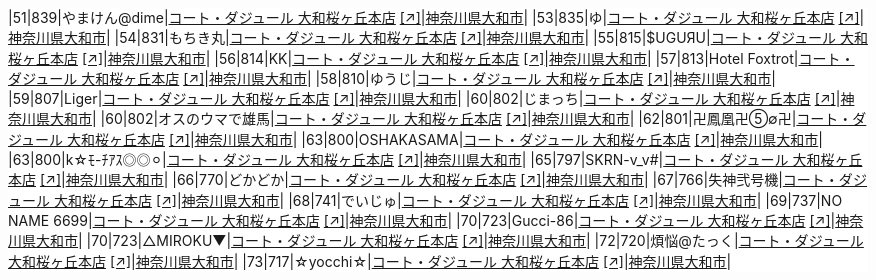 |51|839|<span class="rank-name-dl">やまけん@dime</span>|<a href="/darts/rank/shops/ae1f6b607c498534a3f63593b5358cc4.html">コート・ダジュール 大和桜ヶ丘本店</a> <a href="https://search.dartslive.com/jp/shop/ae1f6b607c498534a3f63593b5358cc4">[↗]</a>|<a href="/darts/rank/神奈川県/大和市">神奈川県大和市</a>|
|53|835|<span class="rank-name-dl">ゆ</span>|<a href="/darts/rank/shops/ae1f6b607c498534a3f63593b5358cc4.html">コート・ダジュール 大和桜ヶ丘本店</a> <a href="https://search.dartslive.com/jp/shop/ae1f6b607c498534a3f63593b5358cc4">[↗]</a>|<a href="/darts/rank/神奈川県/大和市">神奈川県大和市</a>|
|54|831|<span class="rank-name-dl">もちき丸</span>|<a href="/darts/rank/shops/ae1f6b607c498534a3f63593b5358cc4.html">コート・ダジュール 大和桜ヶ丘本店</a> <a href="https://search.dartslive.com/jp/shop/ae1f6b607c498534a3f63593b5358cc4">[↗]</a>|<a href="/darts/rank/神奈川県/大和市">神奈川県大和市</a>|
|55|815|<span class="rank-name-dl">$UGUЯU</span>|<a href="/darts/rank/shops/ae1f6b607c498534a3f63593b5358cc4.html">コート・ダジュール 大和桜ヶ丘本店</a> <a href="https://search.dartslive.com/jp/shop/ae1f6b607c498534a3f63593b5358cc4">[↗]</a>|<a href="/darts/rank/神奈川県/大和市">神奈川県大和市</a>|
|56|814|<span class="rank-name-dl">KK</span>|<a href="/darts/rank/shops/ae1f6b607c498534a3f63593b5358cc4.html">コート・ダジュール 大和桜ヶ丘本店</a> <a href="https://search.dartslive.com/jp/shop/ae1f6b607c498534a3f63593b5358cc4">[↗]</a>|<a href="/darts/rank/神奈川県/大和市">神奈川県大和市</a>|
|57|813|<span class="rank-name-dl">Hotel Foxtrot</span>|<a href="/darts/rank/shops/ae1f6b607c498534a3f63593b5358cc4.html">コート・ダジュール 大和桜ヶ丘本店</a> <a href="https://search.dartslive.com/jp/shop/ae1f6b607c498534a3f63593b5358cc4">[↗]</a>|<a href="/darts/rank/神奈川県/大和市">神奈川県大和市</a>|
|58|810|<span class="rank-name-dl">ゆうじ</span>|<a href="/darts/rank/shops/ae1f6b607c498534a3f63593b5358cc4.html">コート・ダジュール 大和桜ヶ丘本店</a> <a href="https://search.dartslive.com/jp/shop/ae1f6b607c498534a3f63593b5358cc4">[↗]</a>|<a href="/darts/rank/神奈川県/大和市">神奈川県大和市</a>|
|59|807|<span class="rank-name-dl">Liger</span>|<a href="/darts/rank/shops/ae1f6b607c498534a3f63593b5358cc4.html">コート・ダジュール 大和桜ヶ丘本店</a> <a href="https://search.dartslive.com/jp/shop/ae1f6b607c498534a3f63593b5358cc4">[↗]</a>|<a href="/darts/rank/神奈川県/大和市">神奈川県大和市</a>|
|60|802|<span class="rank-name-dl">じまっち</span>|<a href="/darts/rank/shops/ae1f6b607c498534a3f63593b5358cc4.html">コート・ダジュール 大和桜ヶ丘本店</a> <a href="https://search.dartslive.com/jp/shop/ae1f6b607c498534a3f63593b5358cc4">[↗]</a>|<a href="/darts/rank/神奈川県/大和市">神奈川県大和市</a>|
|60|802|<span class="rank-name-dl">オスのウマで雄馬</span>|<a href="/darts/rank/shops/ae1f6b607c498534a3f63593b5358cc4.html">コート・ダジュール 大和桜ヶ丘本店</a> <a href="https://search.dartslive.com/jp/shop/ae1f6b607c498534a3f63593b5358cc4">[↗]</a>|<a href="/darts/rank/神奈川県/大和市">神奈川県大和市</a>|
|62|801|<span class="rank-name-dl">卍鳳凰卍⑤∅卍</span>|<a href="/darts/rank/shops/ae1f6b607c498534a3f63593b5358cc4.html">コート・ダジュール 大和桜ヶ丘本店</a> <a href="https://search.dartslive.com/jp/shop/ae1f6b607c498534a3f63593b5358cc4">[↗]</a>|<a href="/darts/rank/神奈川県/大和市">神奈川県大和市</a>|
|63|800|<span class="rank-name-dl">OSHAKASAMA</span>|<a href="/darts/rank/shops/ae1f6b607c498534a3f63593b5358cc4.html">コート・ダジュール 大和桜ヶ丘本店</a> <a href="https://search.dartslive.com/jp/shop/ae1f6b607c498534a3f63593b5358cc4">[↗]</a>|<a href="/darts/rank/神奈川県/大和市">神奈川県大和市</a>|
|63|800|<span class="rank-name-dl">k☆ﾓ-ﾁｱｽ◎◎⚪︎</span>|<a href="/darts/rank/shops/ae1f6b607c498534a3f63593b5358cc4.html">コート・ダジュール 大和桜ヶ丘本店</a> <a href="https://search.dartslive.com/jp/shop/ae1f6b607c498534a3f63593b5358cc4">[↗]</a>|<a href="/darts/rank/神奈川県/大和市">神奈川県大和市</a>|
|65|797|<span class="rank-name-dl">SKRN-v_v#</span>|<a href="/darts/rank/shops/ae1f6b607c498534a3f63593b5358cc4.html">コート・ダジュール 大和桜ヶ丘本店</a> <a href="https://search.dartslive.com/jp/shop/ae1f6b607c498534a3f63593b5358cc4">[↗]</a>|<a href="/darts/rank/神奈川県/大和市">神奈川県大和市</a>|
|66|770|<span class="rank-name-dl">どかどか</span>|<a href="/darts/rank/shops/ae1f6b607c498534a3f63593b5358cc4.html">コート・ダジュール 大和桜ヶ丘本店</a> <a href="https://search.dartslive.com/jp/shop/ae1f6b607c498534a3f63593b5358cc4">[↗]</a>|<a href="/darts/rank/神奈川県/大和市">神奈川県大和市</a>|
|67|766|<span class="rank-name-dl">失神弐号機</span>|<a href="/darts/rank/shops/ae1f6b607c498534a3f63593b5358cc4.html">コート・ダジュール 大和桜ヶ丘本店</a> <a href="https://search.dartslive.com/jp/shop/ae1f6b607c498534a3f63593b5358cc4">[↗]</a>|<a href="/darts/rank/神奈川県/大和市">神奈川県大和市</a>|
|68|741|<span class="rank-name-dl">でいじゅ</span>|<a href="/darts/rank/shops/ae1f6b607c498534a3f63593b5358cc4.html">コート・ダジュール 大和桜ヶ丘本店</a> <a href="https://search.dartslive.com/jp/shop/ae1f6b607c498534a3f63593b5358cc4">[↗]</a>|<a href="/darts/rank/神奈川県/大和市">神奈川県大和市</a>|
|69|737|<span class="rank-name-dl">NO NAME 6699</span>|<a href="/darts/rank/shops/ae1f6b607c498534a3f63593b5358cc4.html">コート・ダジュール 大和桜ヶ丘本店</a> <a href="https://search.dartslive.com/jp/shop/ae1f6b607c498534a3f63593b5358cc4">[↗]</a>|<a href="/darts/rank/神奈川県/大和市">神奈川県大和市</a>|
|70|723|<span class="rank-name-dl">Gucci-86</span>|<a href="/darts/rank/shops/ae1f6b607c498534a3f63593b5358cc4.html">コート・ダジュール 大和桜ヶ丘本店</a> <a href="https://search.dartslive.com/jp/shop/ae1f6b607c498534a3f63593b5358cc4">[↗]</a>|<a href="/darts/rank/神奈川県/大和市">神奈川県大和市</a>|
|70|723|<span class="rank-name-dl">△MIROKU▼</span>|<a href="/darts/rank/shops/ae1f6b607c498534a3f63593b5358cc4.html">コート・ダジュール 大和桜ヶ丘本店</a> <a href="https://search.dartslive.com/jp/shop/ae1f6b607c498534a3f63593b5358cc4">[↗]</a>|<a href="/darts/rank/神奈川県/大和市">神奈川県大和市</a>|
|72|720|<span class="rank-name-dl">煩悩@たっく</span>|<a href="/darts/rank/shops/ae1f6b607c498534a3f63593b5358cc4.html">コート・ダジュール 大和桜ヶ丘本店</a> <a href="https://search.dartslive.com/jp/shop/ae1f6b607c498534a3f63593b5358cc4">[↗]</a>|<a href="/darts/rank/神奈川県/大和市">神奈川県大和市</a>|
|73|717|<span class="rank-name-dl">☆yocchi☆</span>|<a href="/darts/rank/shops/ae1f6b607c498534a3f63593b5358cc4.html">コート・ダジュール 大和桜ヶ丘本店</a> <a href="https://search.dartslive.com/jp/shop/ae1f6b607c498534a3f63593b5358cc4">[↗]</a>|<a href="/darts/rank/神奈川県/大和市">神奈川県大和市</a>|